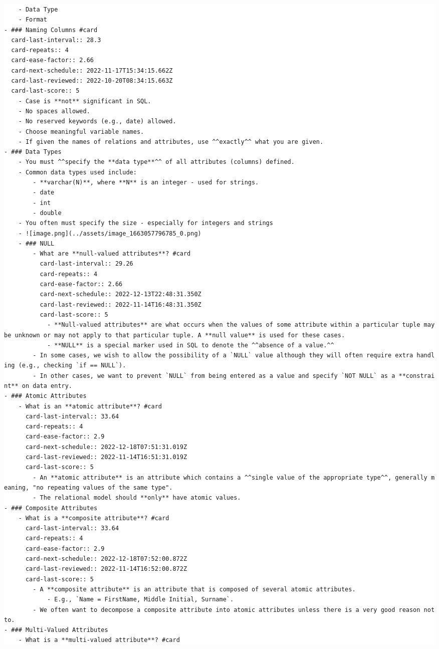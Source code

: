 		- Data Type
		- Format
	- ### Naming Columns #card
	  card-last-interval:: 28.3
	  card-repeats:: 4
	  card-ease-factor:: 2.66
	  card-next-schedule:: 2022-11-17T15:34:15.662Z
	  card-last-reviewed:: 2022-10-20T08:34:15.663Z
	  card-last-score:: 5
		- Case is **not** significant in SQL.
		- No spaces allowed.
		- No reserved keywords (e.g., date) allowed.
		- Choose meaningful variable names.
		- If given the names of relations and attributes, use ^^exactly^^ what you are given.
	- ### Data Types
		- You must ^^specify the **data type**^^ of all attributes (columns) defined.
		- Common data types used include:
			- **varchar(N)**, where **N** is an integer - used for strings.
			- date
			- int
			- double
		- You often must specify the size - especially for integers and strings
		- ![image.png](../assets/image_1663057796785_0.png)
		- ### NULL
			- What are **null-valued attributes**? #card
			  card-last-interval:: 29.26
			  card-repeats:: 4
			  card-ease-factor:: 2.66
			  card-next-schedule:: 2022-12-13T22:48:31.350Z
			  card-last-reviewed:: 2022-11-14T16:48:31.350Z
			  card-last-score:: 5
				- **Null-valued attributes** are what occurs when the values of some attribute within a particular tuple may be unknown or may not apply to that particular tuple. A **null value** is used for these cases.
				- **NULL** is a special marker used in SQL to denote the ^^absence of a value.^^
			- In some cases, we wish to allow the possibility of a `NULL` value although they will often require extra handling (e.g., checking `if == NULL`).
			- In other cases, we want to prevent `NULL` from being entered as a value and specify `NOT NULL` as a **constraint** on data entry.
	- ### Atomic Attributes
		- What is an **atomic attribute**? #card
		  card-last-interval:: 33.64
		  card-repeats:: 4
		  card-ease-factor:: 2.9
		  card-next-schedule:: 2022-12-18T07:51:31.019Z
		  card-last-reviewed:: 2022-11-14T16:51:31.019Z
		  card-last-score:: 5
			- An **atomic attribute** is an attribute which contains a ^^single value of the appropriate type^^, generally meaning, "no repeating values of the same type".
			- The relational model should **only** have atomic values.
	- ### Composite Attributes
		- What is a **composite attribute**? #card
		  card-last-interval:: 33.64
		  card-repeats:: 4
		  card-ease-factor:: 2.9
		  card-next-schedule:: 2022-12-18T07:52:00.872Z
		  card-last-reviewed:: 2022-11-14T16:52:00.872Z
		  card-last-score:: 5
			- A **composite attribute** is an attribute that is composed of several atomic attributes.
				- E.g., `Name = FirstName, Middle Initial, Surname`.
			- We often want to decompose a composite attribute into atomic attributes unless there is a very good reason not to.
	- ### Multi-Valued Attributes
		- What is a **multi-valued attribute**? #card